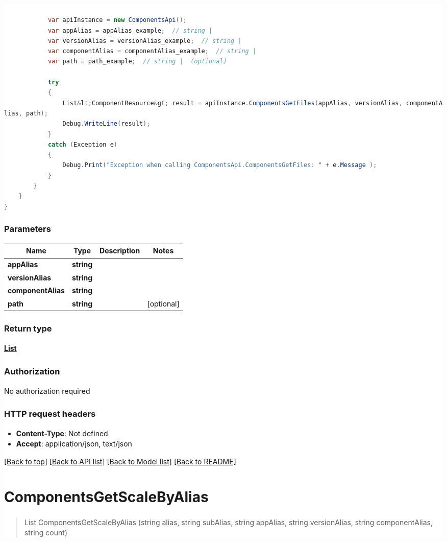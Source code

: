 ```csharp
            
            var apiInstance = new ComponentsApi();
            var appAlias = appAlias_example;  // string | 
            var versionAlias = versionAlias_example;  // string | 
            var componentAlias = componentAlias_example;  // string | 
            var path = path_example;  // string |  (optional) 

            try
            {
                List&lt;ComponentResource&gt; result = apiInstance.ComponentsGetFiles(appAlias, versionAlias, componentAlias, path);
                Debug.WriteLine(result);
            }
            catch (Exception e)
            {
                Debug.Print("Exception when calling ComponentsApi.ComponentsGetFiles: " + e.Message );
            }
        }
    }
}
```

### Parameters

Name | Type | Description  | Notes
------------- | ------------- | ------------- | -------------
 **appAlias** | **string**|  | 
 **versionAlias** | **string**|  | 
 **componentAlias** | **string**|  | 
 **path** | **string**|  | [optional] 

### Return type

[**List<ComponentResource>**](ComponentResource.md)

### Authorization

No authorization required

### HTTP request headers

 - **Content-Type**: Not defined
 - **Accept**: application/json, text/json

[[Back to top]](#) [[Back to API list]](../README.md#documentation-for-api-endpoints) [[Back to Model list]](../README.md#documentation-for-models) [[Back to README]](../README.md)

<a name="componentsgetscalebyalias"></a>
# **ComponentsGetScaleByAlias**
> List<Component> ComponentsGetScaleByAlias (string alias, string subAlias, string appAlias, string versionAlias, string componentAlias, string count)
